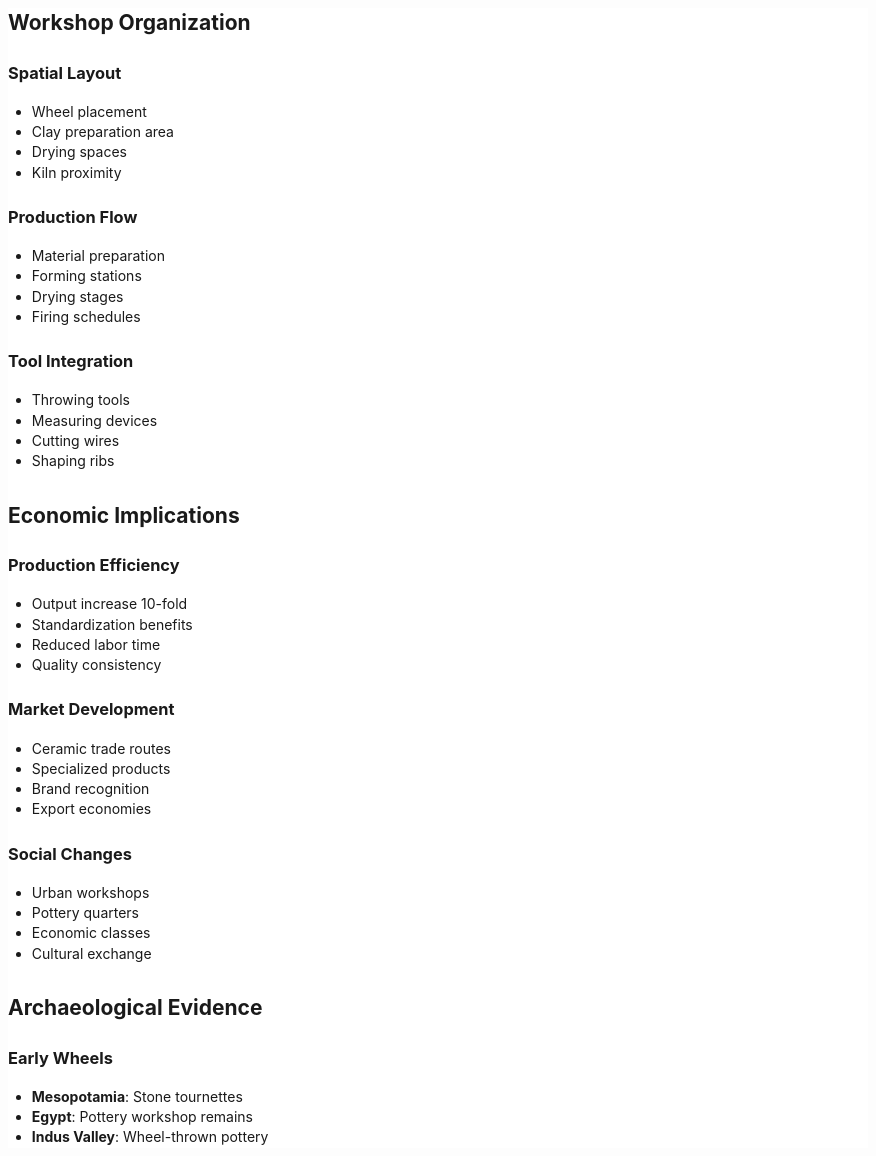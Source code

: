## Workshop Organization

### Spatial Layout
- Wheel placement
- Clay preparation area
- Drying spaces
- Kiln proximity

### Production Flow
- Material preparation
- Forming stations
- Drying stages
- Firing schedules

### Tool Integration
- Throwing tools
- Measuring devices
- Cutting wires
- Shaping ribs

## Economic Implications

### Production Efficiency
- Output increase 10-fold
- Standardization benefits
- Reduced labor time
- Quality consistency

### Market Development
- Ceramic trade routes
- Specialized products
- Brand recognition
- Export economies

### Social Changes
- Urban workshops
- Pottery quarters
- Economic classes
- Cultural exchange

## Archaeological Evidence

### Early Wheels
- **Mesopotamia**: Stone tournettes
- **Egypt**: Pottery workshop remains
- **Indus Valley**: Wheel-thrown pottery

